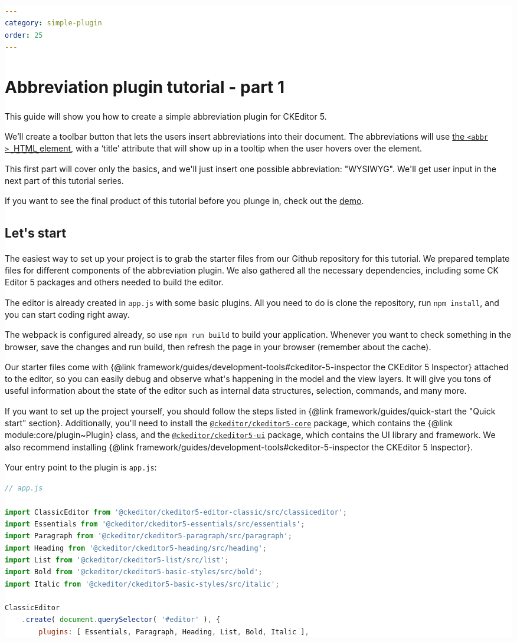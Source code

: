 ```yaml
---
category: simple-plugin
order: 25
---
```


# Abbreviation plugin tutorial - part 1

This guide will show you how to create a simple abbreviation plugin for CKEditor 5.

We’ll create a toolbar button that lets the users insert abbreviations into their document. The abbreviations will use [the `<abbr>` <abbr title="HyperText Markup Language"> HTML </abbr> element](https://developer.mozilla.org/en-US/docs/Web/HTML/Element/abbr), with a ‘title’ attribute that will show up in a tooltip when the user hovers over the element.

This first part will cover only the basics, and we'll just insert one possible abbreviation: "WYSIWYG". We'll get user input in the next part of this tutorial series.

If you want to see the final product of this tutorial before you plunge in, check out the [demo](#demo).

## Let's start

The easiest way to set up your project is to grab the starter files from our Github repository for this tutorial. We prepared template files for different components of the abbreviation plugin. We also gathered all the necessary dependencies, including some CK Editor 5 packages and others needed to build the editor.

The editor is already created in `app.js` with some basic plugins. All you need to do is clone the repository, run `npm install`, and you can start coding right away.

The webpack is configured already, so use `npm run build` to build your application. Whenever you want to check something in the browser, save the changes and run build, then refresh the page in your browser (remember about the cache).

<info-box>
Our starter files come with {@link framework/guides/development-tools#ckeditor-5-inspector the CKEditor 5 Inspector} attached to the editor, so you can easily debug and observe what's happening in the model and the view layers. It will give you tons of useful information about the state of the editor such as internal data structures, selection, commands, and many more.
</info-box>

If you want to set up the project yourself, you should follow the steps listed in {@link framework/guides/quick-start the "Quick start" section}. Additionally, you'll need to install the [`@ckeditor/ckeditor5-core`](https://www.npmjs.com/package/@ckeditor/ckeditor5-core) package, which contains the {@link module:core/plugin~Plugin} class, and the [`@ckeditor/ckeditor5-ui`](https://www.npmjs.com/package/@ckeditor/ckeditor5-ui) package, which contains the UI library and framework. We also recommend installing {@link framework/guides/development-tools#ckeditor-5-inspector the CKEditor 5 Inspector}.

Your entry point to the plugin is `app.js`:

```js
// app.js

import ClassicEditor from '@ckeditor/ckeditor5-editor-classic/src/classiceditor';
import Essentials from '@ckeditor/ckeditor5-essentials/src/essentials';
import Paragraph from '@ckeditor/ckeditor5-paragraph/src/paragraph';
import Heading from '@ckeditor/ckeditor5-heading/src/heading';
import List from '@ckeditor/ckeditor5-list/src/list';
import Bold from '@ckeditor/ckeditor5-basic-styles/src/bold';
import Italic from '@ckeditor/ckeditor5-basic-styles/src/italic';

ClassicEditor
	.create( document.querySelector( '#editor' ), {
		plugins: [ Essentials, Paragraph, Heading, List, Bold, Italic ],
```